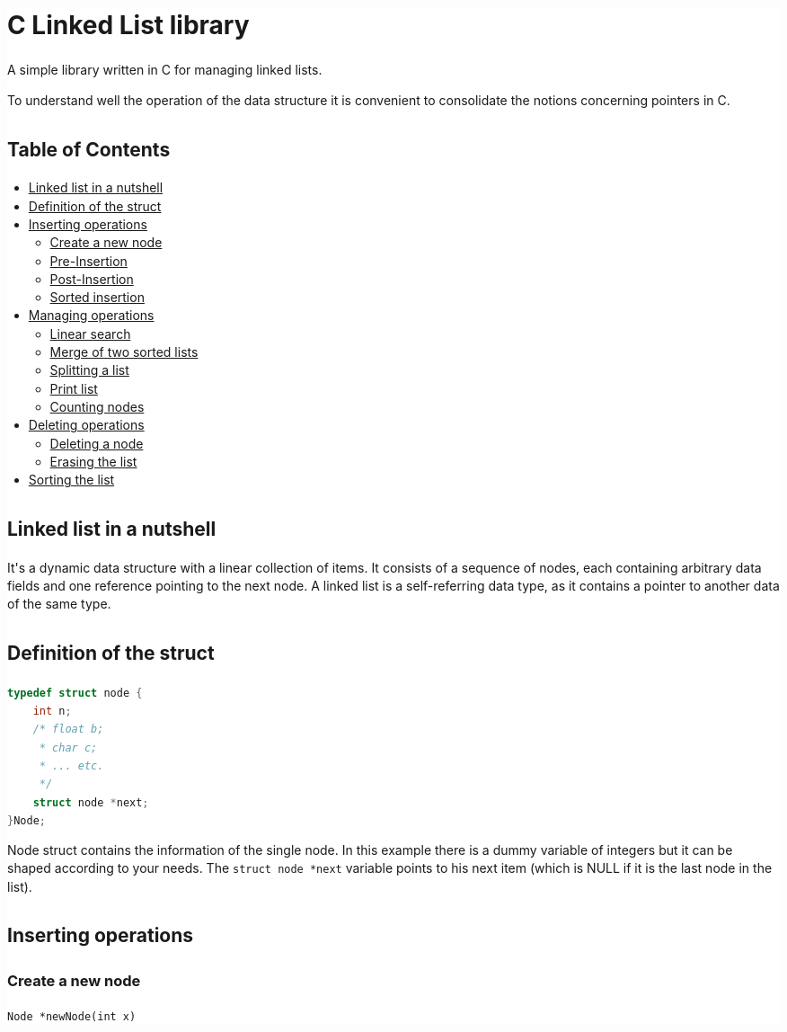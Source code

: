 # C Linked List library
A simple library written in C for managing linked lists.

To understand well the operation of the data structure it is convenient to consolidate the notions concerning pointers in C.
## Table of Contents

- [Linked list in a nutshell](#linked-list-in-a-nutshell)
- [Definition of the struct](#definition-of-the-struct)
- [Inserting operations](#inserting-operations)
	* [Create a new node](#create-a-new-node)
	* [Pre-Insertion](#pre-insertion)
	* [Post-Insertion](#post-insertion)
	* [Sorted insertion](#sorted-insertion)
- [Managing operations](#managing-operations)
	* [Linear search](#linear-search)
	* [Merge of two sorted lists](#merge-of-two-sorted-lists)
	* [Splitting a list](#splitting-a-list)
	* [Print list](#print-list)
	* [Counting nodes](#counting-nodes)
- [Deleting operations](#deleting-operations)
	* [Deleting a node](#deleting-a-node)
	* [Erasing the list](#erasing-the-list)
- [Sorting the list](#sorting-the-list)

## Linked list in a nutshell
It's a dynamic data structure with a linear collection of items. It consists of a sequence of nodes, each containing arbitrary data fields and one reference pointing to the next node. A linked list is a self-referring data type, as it contains a pointer to another data of the same type.

## Definition of the struct
```c
typedef struct node {
	int n;
	/* float b;
	 * char c;
	 * ... etc.
	 */
	struct node *next;
}Node;
```
Node struct contains the information of the single node. In this example there is a dummy variable of integers but it can be shaped according to your needs. The `struct node *next` variable points to his next item (which is NULL if it is the last node in the list).

## Inserting operations

### Create a new node
`Node *newNode(int x)`
